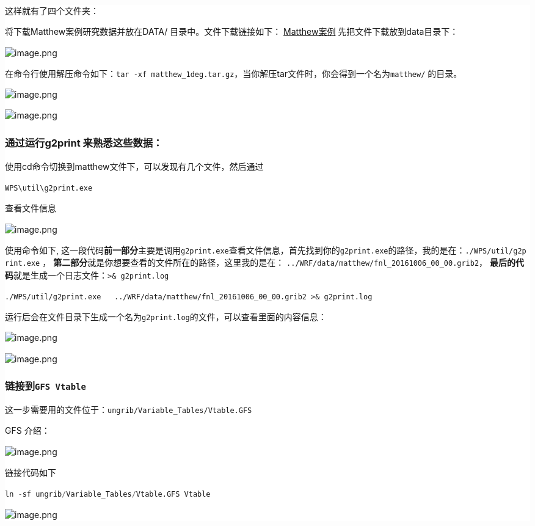 这样就有了四个文件夹：



将下载Matthew案例研究数据并放在DATA/ 目录中。文件下载链接如下：
[Matthew案例](https://www2.mmm.ucar.edu/wrf/TUTORIAL_DATA/matthew_1deg.tar.gz)
先把文件下载放到data目录下：

![image.png](https://s2.loli.net/2024/01/20/obnZE5Ag1DxKOWq.png)

在命令行使用解压命令如下：`tar -xf matthew_1deg.tar.gz`，当你解压tar文件时，你会得到一个名为`matthew/` 的目录。

![image.png](https://s2.loli.net/2024/01/20/UrqZDnoi92kBQfp.png)


![image.png](https://s2.loli.net/2024/01/20/XCBqkj8QWaO2NsD.png)


###  通过运行g2print 来熟悉这些数据：
使用cd命令切换到matthew文件下，可以发现有几个文件，然后通过

```WPS\util\g2print.exe```

查看文件信息


![image.png](https://s2.loli.net/2024/01/20/9srRfOhUlV6Tb5Y.png)


使用命令如下,
这一段代码**前一部分**主要是调用`g2print.exe`查看文件信息，首先找到你的`g2print.exe`的路径，我的是在：`./WPS/util/g2print.exe` ，
**第二部分**就是你想要查看的文件所在的路径，这里我的是在： `../WRF/data/matthew/fnl_20161006_00_00.grib2`，
**最后的代码**就是生成一个日志文件：`>& g2print.log`

```
./WPS/util/g2print.exe   ../WRF/data/matthew/fnl_20161006_00_00.grib2 >& g2print.log

```



运行后会在文件目录下生成一个名为`g2print.log`的文件，可以查看里面的内容信息：

![image.png](https://s2.loli.net/2024/01/20/QbL1qi9vcm8dTrw.png)

![image.png](https://s2.loli.net/2024/01/20/qB4ib6QTGCR8kI5.png)




### 链接到`GFS Vtable`
这一步需要用的文件位于：`ungrib/Variable_Tables/Vtable.GFS`

GFS 介绍：

![image.png](https://s2.loli.net/2024/01/20/gv6Sxz9w7DUbEul.png)

链接代码如下

```python
ln -sf ungrib/Variable_Tables/Vtable.GFS Vtable
```
![image.png](https://s2.loli.net/2024/01/20/8qvUMVSXRm4CiOA.png)
